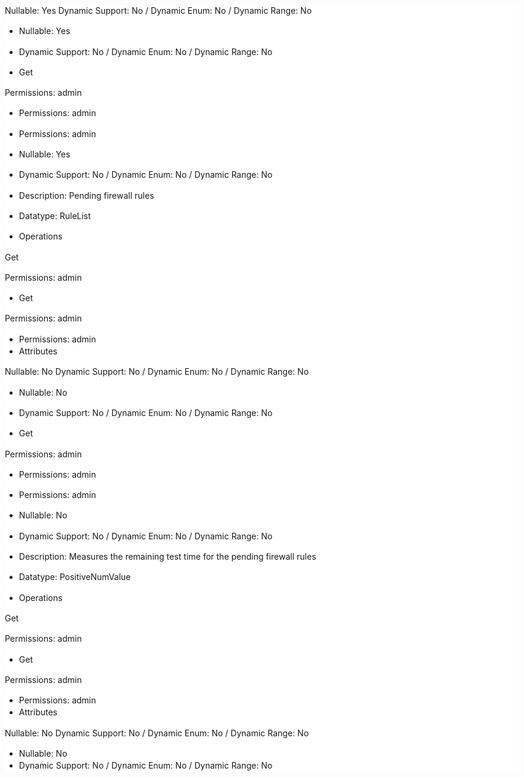 Nullable: Yes
Dynamic Support: No / Dynamic Enum: No / Dynamic Range: No
- Nullable: Yes
- Dynamic Support: No / Dynamic Enum: No / Dynamic Range: No

- Get

Permissions: admin
- Permissions: admin

- Permissions: admin

- Nullable: Yes
- Dynamic Support: No / Dynamic Enum: No / Dynamic Range: No

- Description: Pending firewall rules
- Datatype: RuleList
- Operations

Get

Permissions: admin
- Get

Permissions: admin
- Permissions: admin
- Attributes

Nullable: No
Dynamic Support: No / Dynamic Enum: No / Dynamic Range: No
- Nullable: No
- Dynamic Support: No / Dynamic Enum: No / Dynamic Range: No

- Get

Permissions: admin
- Permissions: admin

- Permissions: admin

- Nullable: No
- Dynamic Support: No / Dynamic Enum: No / Dynamic Range: No

- Description: Measures the remaining test time for the pending firewall rules
- Datatype: PositiveNumValue
- Operations

Get

Permissions: admin
- Get

Permissions: admin
- Permissions: admin
- Attributes

Nullable: No
Dynamic Support: No / Dynamic Enum: No / Dynamic Range: No
- Nullable: No
- Dynamic Support: No / Dynamic Enum: No / Dynamic Range: No
